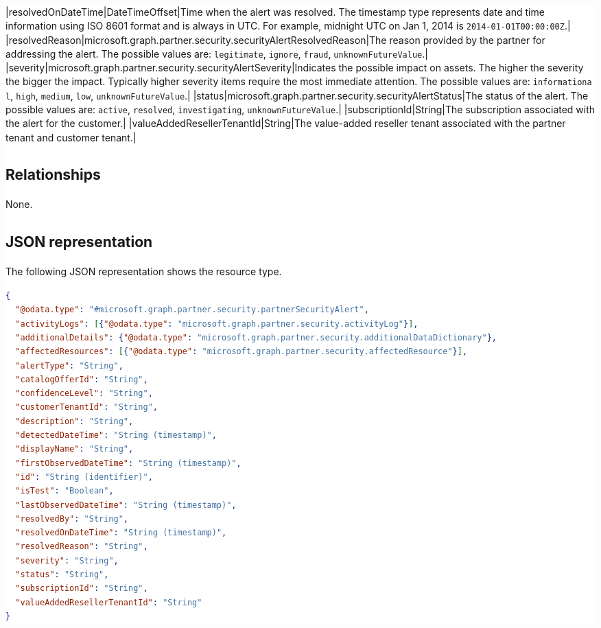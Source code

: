 |resolvedOnDateTime|DateTimeOffset|Time when the alert was resolved. The timestamp type represents date and time information using ISO 8601 format and is always in UTC. For example, midnight UTC on Jan 1, 2014 is `2014-01-01T00:00:00Z`.|
|resolvedReason|microsoft.graph.partner.security.securityAlertResolvedReason|The reason provided by the partner for addressing the alert. The possible values are: `legitimate`, `ignore`, `fraud`, `unknownFutureValue`.|
|severity|microsoft.graph.partner.security.securityAlertSeverity|Indicates the possible impact on assets. The higher the severity the bigger the impact. Typically higher severity items require the most immediate attention. The possible values are: `informational`, `high`, `medium`, `low`, `unknownFutureValue`.|
|status|microsoft.graph.partner.security.securityAlertStatus|The status of the alert. The possible values are: `active`, `resolved`, `investigating`, `unknownFutureValue`.|
|subscriptionId|String|The subscription associated with the alert for the customer.|
|valueAddedResellerTenantId|String|The value-added reseller tenant associated with the partner tenant and customer tenant.|

## Relationships
None.

## JSON representation
The following JSON representation shows the resource type.

``` json
{
  "@odata.type": "#microsoft.graph.partner.security.partnerSecurityAlert",
  "activityLogs": [{"@odata.type": "microsoft.graph.partner.security.activityLog"}],
  "additionalDetails": {"@odata.type": "microsoft.graph.partner.security.additionalDataDictionary"},
  "affectedResources": [{"@odata.type": "microsoft.graph.partner.security.affectedResource"}],
  "alertType": "String",
  "catalogOfferId": "String",
  "confidenceLevel": "String",
  "customerTenantId": "String",
  "description": "String",
  "detectedDateTime": "String (timestamp)",
  "displayName": "String",
  "firstObservedDateTime": "String (timestamp)",
  "id": "String (identifier)",
  "isTest": "Boolean",
  "lastObservedDateTime": "String (timestamp)",
  "resolvedBy": "String",
  "resolvedOnDateTime": "String (timestamp)",
  "resolvedReason": "String",
  "severity": "String",
  "status": "String",
  "subscriptionId": "String",
  "valueAddedResellerTenantId": "String"
}
```

